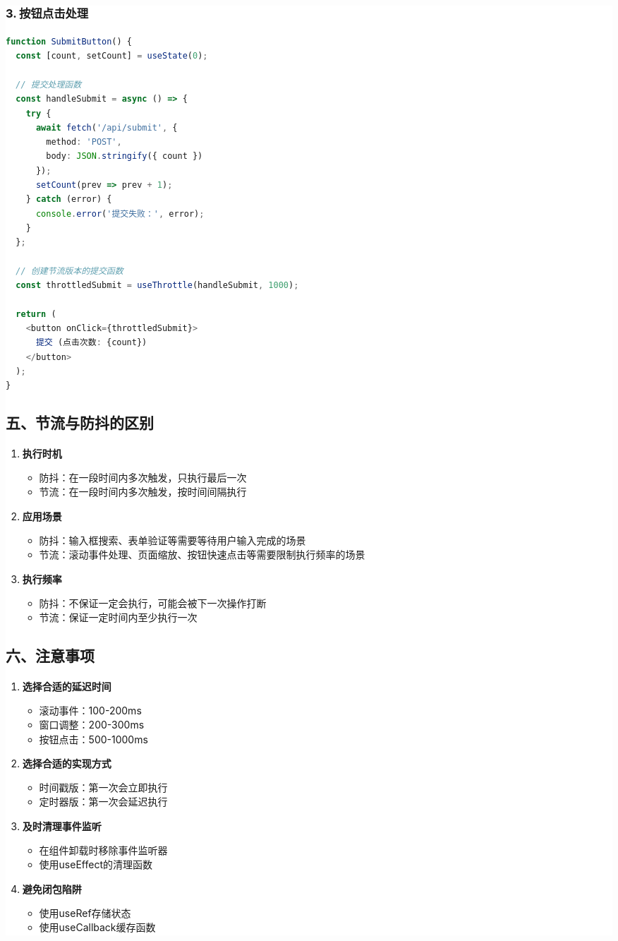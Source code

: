 ### 3. 按钮点击处理
```typescript
function SubmitButton() {
  const [count, setCount] = useState(0);
  
  // 提交处理函数
  const handleSubmit = async () => {
    try {
      await fetch('/api/submit', {
        method: 'POST',
        body: JSON.stringify({ count })
      });
      setCount(prev => prev + 1);
    } catch (error) {
      console.error('提交失败：', error);
    }
  };
  
  // 创建节流版本的提交函数
  const throttledSubmit = useThrottle(handleSubmit, 1000);
  
  return (
    <button onClick={throttledSubmit}>
      提交 (点击次数: {count})
    </button>
  );
}
```

## 五、节流与防抖的区别

1. **执行时机**
   - 防抖：在一段时间内多次触发，只执行最后一次
   - 节流：在一段时间内多次触发，按时间间隔执行

2. **应用场景**
   - 防抖：输入框搜索、表单验证等需要等待用户输入完成的场景
   - 节流：滚动事件处理、页面缩放、按钮快速点击等需要限制执行频率的场景

3. **执行频率**
   - 防抖：不保证一定会执行，可能会被下一次操作打断
   - 节流：保证一定时间内至少执行一次

## 六、注意事项

1. **选择合适的延迟时间**
   - 滚动事件：100-200ms
   - 窗口调整：200-300ms
   - 按钮点击：500-1000ms

2. **选择合适的实现方式**
   - 时间戳版：第一次会立即执行
   - 定时器版：第一次会延迟执行

3. **及时清理事件监听**
   - 在组件卸载时移除事件监听器
   - 使用useEffect的清理函数

4. **避免闭包陷阱**
   - 使用useRef存储状态
   - 使用useCallback缓存函数
